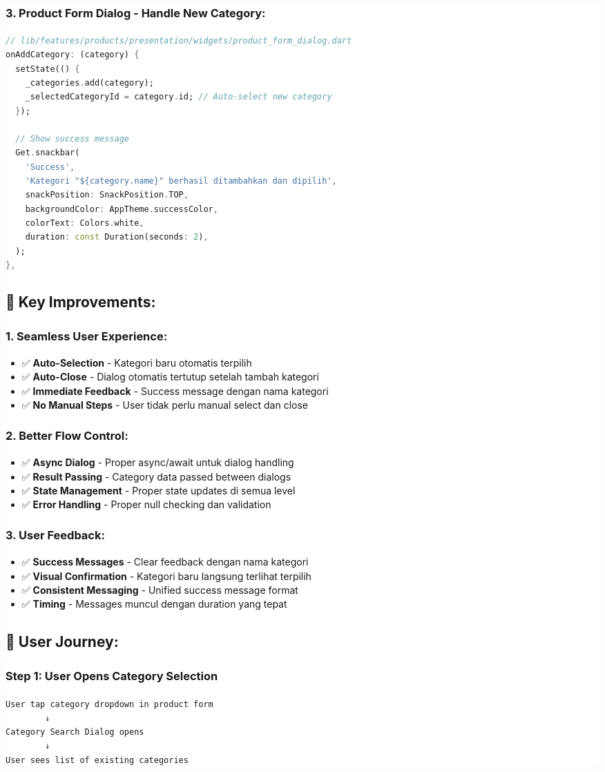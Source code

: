 ### **3. Product Form Dialog - Handle New Category:**
```dart
// lib/features/products/presentation/widgets/product_form_dialog.dart
onAddCategory: (category) {
  setState(() {
    _categories.add(category);
    _selectedCategoryId = category.id; // Auto-select new category
  });
  
  // Show success message
  Get.snackbar(
    'Success',
    'Kategori "${category.name}" berhasil ditambahkan dan dipilih',
    snackPosition: SnackPosition.TOP,
    backgroundColor: AppTheme.successColor,
    colorText: Colors.white,
    duration: const Duration(seconds: 2),
  );
},
```

## 🎯 **Key Improvements:**

### **1. Seamless User Experience:**
- ✅ **Auto-Selection** - Kategori baru otomatis terpilih
- ✅ **Auto-Close** - Dialog otomatis tertutup setelah tambah kategori
- ✅ **Immediate Feedback** - Success message dengan nama kategori
- ✅ **No Manual Steps** - User tidak perlu manual select dan close

### **2. Better Flow Control:**
- ✅ **Async Dialog** - Proper async/await untuk dialog handling
- ✅ **Result Passing** - Category data passed between dialogs
- ✅ **State Management** - Proper state updates di semua level
- ✅ **Error Handling** - Proper null checking dan validation

### **3. User Feedback:**
- ✅ **Success Messages** - Clear feedback dengan nama kategori
- ✅ **Visual Confirmation** - Kategori baru langsung terlihat terpilih
- ✅ **Consistent Messaging** - Unified success message format
- ✅ **Timing** - Messages muncul dengan duration yang tepat

## 📱 **User Journey:**

### **Step 1: User Opens Category Selection**
```
User tap category dropdown in product form
        ↓
Category Search Dialog opens
        ↓
User sees list of existing categories
```
